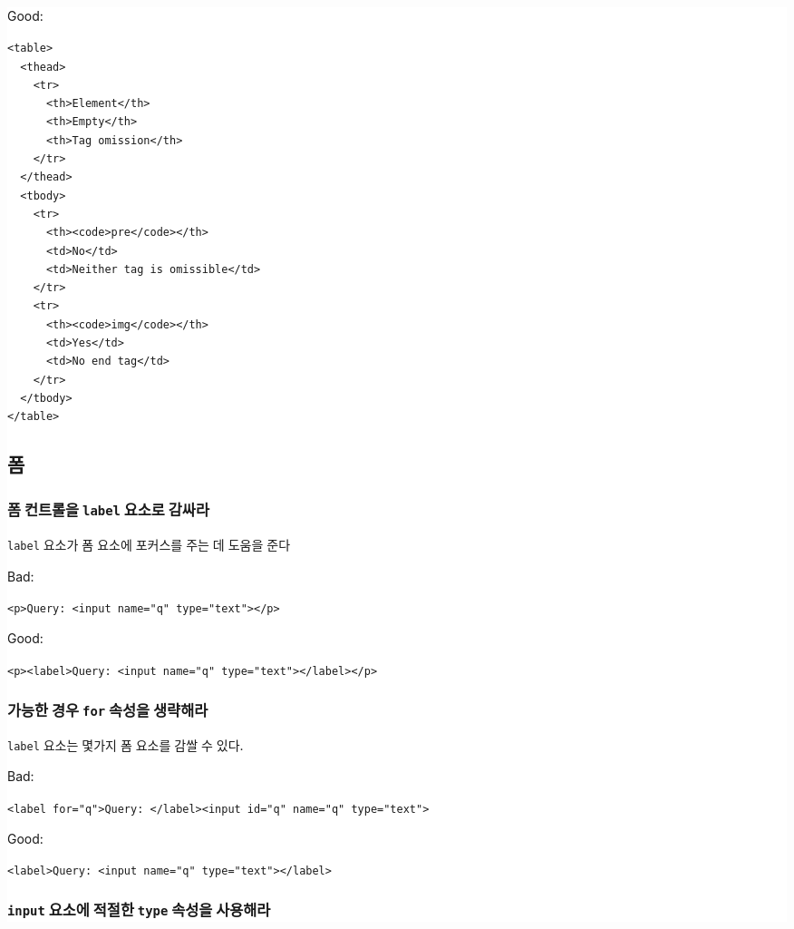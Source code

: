 Good:

    <table>
      <thead>
        <tr>
          <th>Element</th>
          <th>Empty</th>
          <th>Tag omission</th>
        </tr>
      </thead>
      <tbody>
        <tr>
          <th><code>pre</code></th>
          <td>No</td>
          <td>Neither tag is omissible</td>
        </tr>
        <tr>
          <th><code>img</code></th>
          <td>Yes</td>
          <td>No end tag</td>
        </tr>
      </tbody>
    </table>


## 폼<span id="forms"></span>


### 폼 컨트롤을 `label` 요소로 감싸라<span id="wrap-form-control-with-label-element"></span>

`label` 요소가 폼 요소에 포커스를 주는 데 도움을 준다

Bad:

    <p>Query: <input name="q" type="text"></p>

Good:

    <p><label>Query: <input name="q" type="text"></label></p>


### 가능한 경우 `for` 속성을 생략해라<span id="omit-for-attribute-if-possible"></span>

`label` 요소는 몇가지 폼 요소를 감쌀 수 있다.

Bad:

    <label for="q">Query: </label><input id="q" name="q" type="text">

Good:

    <label>Query: <input name="q" type="text"></label>


### `input` 요소에 적절한 `type` 속성을 사용해라<span id="use-appropriate-type-attribute-for-input-element"></span>
